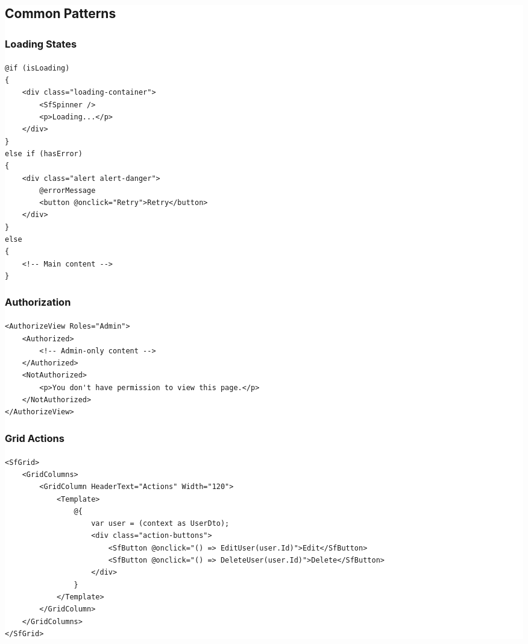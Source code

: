 ## Common Patterns

### Loading States
```razor
@if (isLoading)
{
    <div class="loading-container">
        <SfSpinner />
        <p>Loading...</p>
    </div>
}
else if (hasError)
{
    <div class="alert alert-danger">
        @errorMessage
        <button @onclick="Retry">Retry</button>
    </div>
}
else
{
    <!-- Main content -->
}
```

### Authorization
```razor
<AuthorizeView Roles="Admin">
    <Authorized>
        <!-- Admin-only content -->
    </Authorized>
    <NotAuthorized>
        <p>You don't have permission to view this page.</p>
    </NotAuthorized>
</AuthorizeView>
```

### Grid Actions
```razor
<SfGrid>
    <GridColumns>
        <GridColumn HeaderText="Actions" Width="120">
            <Template>
                @{
                    var user = (context as UserDto);
                    <div class="action-buttons">
                        <SfButton @onclick="() => EditUser(user.Id)">Edit</SfButton>
                        <SfButton @onclick="() => DeleteUser(user.Id)">Delete</SfButton>
                    </div>
                }
            </Template>
        </GridColumn>
    </GridColumns>
</SfGrid>
```
